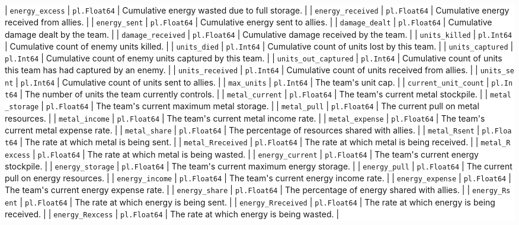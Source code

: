 | `energy_excess`      | `pl.Float64`     | Cumulative energy wasted due to full storage.                                                         |
| `energy_received`    | `pl.Float64`     | Cumulative energy received from allies.                                                               |
| `energy_sent`        | `pl.Float64`     | Cumulative energy sent to allies.                                                                     |
| `damage_dealt`       | `pl.Float64`     | Cumulative damage dealt by the team.                                                                  |
| `damage_received`    | `pl.Float64`     | Cumulative damage received by the team.                                                               |
| `units_killed`       | `pl.Int64`       | Cumulative count of enemy units killed.                                                               |
| `units_died`         | `pl.Int64`       | Cumulative count of units lost by this team.                                                          |
| `units_captured`     | `pl.Int64`       | Cumulative count of enemy units captured by this team.                                                |
| `units_out_captured` | `pl.Int64`       | Cumulative count of units this team has had captured by an enemy.                                     |
| `units_received`     | `pl.Int64`       | Cumulative count of units received from allies.                                                       |
| `units_sent`         | `pl.Int64`       | Cumulative count of units sent to allies.                                                             |
| `max_units`          | `pl.Int64`       | The team's unit cap.                                                                                  |
| `current_unit_count` | `pl.Int64`       | The number of units the team currently controls.                                                      |
| `metal_current`      | `pl.Float64`     | The team's current metal stockpile.                                                                   |
| `metal_storage`      | `pl.Float64`     | The team's current maximum metal storage.                                                             |
| `metal_pull`         | `pl.Float64`     | The current pull on metal resources.                                                                  |
| `metal_income`       | `pl.Float64`     | The team's current metal income rate.                                                                 |
| `metal_expense`      | `pl.Float64`     | The team's current metal expense rate.                                                                |
| `metal_share`        | `pl.Float64`     | The percentage of resources shared with allies.                                                       |
| `metal_Rsent`        | `pl.Float64`     | The rate at which metal is being sent.                                                                |
| `metal_Rreceived`    | `pl.Float64`     | The rate at which metal is being received.                                                            |
| `metal_Rexcess`      | `pl.Float64`     | The rate at which metal is being wasted.                                                              |
| `energy_current`     | `pl.Float64`     | The team's current energy stockpile.                                                                  |
| `energy_storage`     | `pl.Float64`     | The team's current maximum energy storage.                                                            |
| `energy_pull`        | `pl.Float64`     | The current pull on energy resources.                                                                 |
| `energy_income`      | `pl.Float64`     | The team's current energy income rate.                                                                |
| `energy_expense`     | `pl.Float64`     | The team's current energy expense rate.                                                               |
| `energy_share`       | `pl.Float64`     | The percentage of energy shared with allies.                                                          |
| `energy_Rsent`       | `pl.Float64`     | The rate at which energy is being sent.                                                               |
| `energy_Rreceived`   | `pl.Float64`     | The rate at which energy is being received.                                                           |
| `energy_Rexcess`     | `pl.Float64`     | The rate at which energy is being wasted.                                                             |
